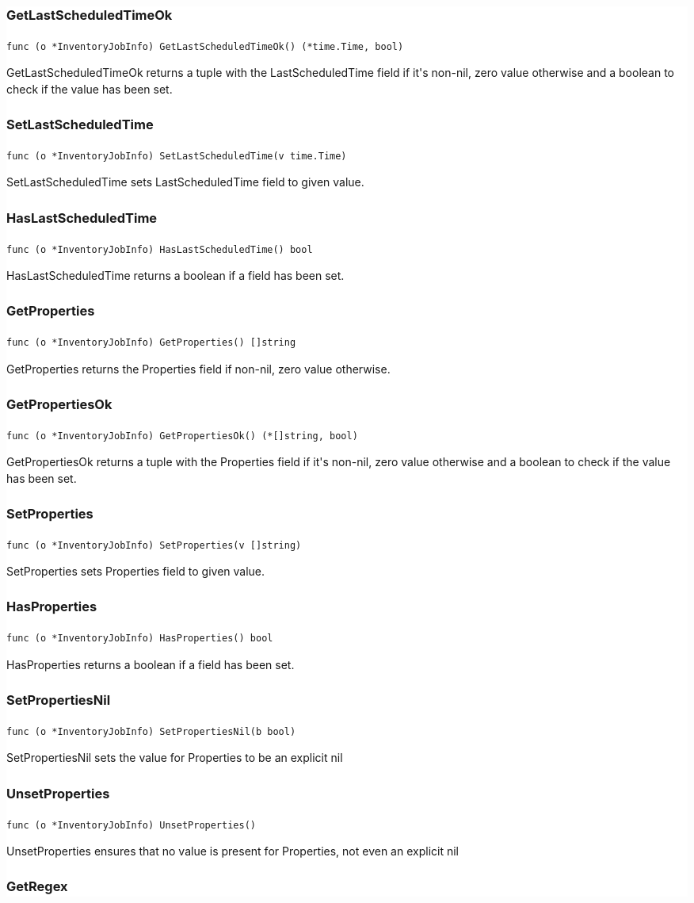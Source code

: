 ### GetLastScheduledTimeOk

`func (o *InventoryJobInfo) GetLastScheduledTimeOk() (*time.Time, bool)`

GetLastScheduledTimeOk returns a tuple with the LastScheduledTime field if it's non-nil, zero value otherwise
and a boolean to check if the value has been set.

### SetLastScheduledTime

`func (o *InventoryJobInfo) SetLastScheduledTime(v time.Time)`

SetLastScheduledTime sets LastScheduledTime field to given value.

### HasLastScheduledTime

`func (o *InventoryJobInfo) HasLastScheduledTime() bool`

HasLastScheduledTime returns a boolean if a field has been set.

### GetProperties

`func (o *InventoryJobInfo) GetProperties() []string`

GetProperties returns the Properties field if non-nil, zero value otherwise.

### GetPropertiesOk

`func (o *InventoryJobInfo) GetPropertiesOk() (*[]string, bool)`

GetPropertiesOk returns a tuple with the Properties field if it's non-nil, zero value otherwise
and a boolean to check if the value has been set.

### SetProperties

`func (o *InventoryJobInfo) SetProperties(v []string)`

SetProperties sets Properties field to given value.

### HasProperties

`func (o *InventoryJobInfo) HasProperties() bool`

HasProperties returns a boolean if a field has been set.

### SetPropertiesNil

`func (o *InventoryJobInfo) SetPropertiesNil(b bool)`

 SetPropertiesNil sets the value for Properties to be an explicit nil

### UnsetProperties
`func (o *InventoryJobInfo) UnsetProperties()`

UnsetProperties ensures that no value is present for Properties, not even an explicit nil
### GetRegex
